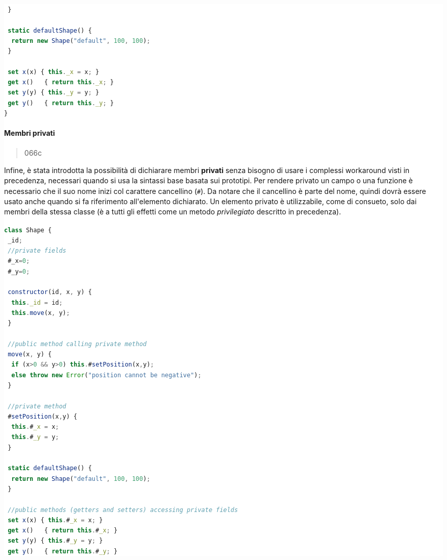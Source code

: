 ```javascript
 }
 
 static defaultShape() { 
  return new Shape("default", 100, 100); 
 }    

 set x(x) { this._x = x; }       
 get x()   { return this._x; }        
 set y(y) { this._y = y; }       
 get y()   { return this._y; }        
}
``` 





####  Membri privati




> 066c



Infine, è stata introdotta la possibilità di dichiarare membri **privati** senza bisogno di usare i complessi workaround visti in precedenza,
necessari quando si usa la sintassi base basata sui prototipi. Per rendere privato un campo o una funzione è necessario che il suo nome inizi
col carattere cancellino (`#`). Da notare che il cancellino è parte del nome, quindi dovrà essere usato anche quando si fa riferimento all'elemento
dichiarato. Un elemento privato è utilizzabile, come di consueto, solo dai membri della stessa classe (è a tutti gli effetti come un metodo *privilegiato*
descritto in precedenza).

```javascript
class Shape {       
 _id;
 //private fields
 #_x=0; 
 #_y=0;
 
 constructor(id, x, y) { 
  this._id = id; 
  this.move(x, y); 
 }
 
 //public method calling private method
 move(x, y) { 
  if (x>0 && y>0) this.#setPosition(x,y);
  else throw new Error("position cannot be negative");
 }
 
 //private method
 #setPosition(x,y) {
  this.#_x = x;
  this.#_y = y;
 }
 
 static defaultShape() { 
  return new Shape("default", 100, 100); 
 }    

 //public methods (getters and setters) accessing private fields
 set x(x) { this.#_x = x; }       
 get x()   { return this.#_x; }        
 set y(y) { this.#_y = y; }       
 get y()   { return this.#_y; }        
```